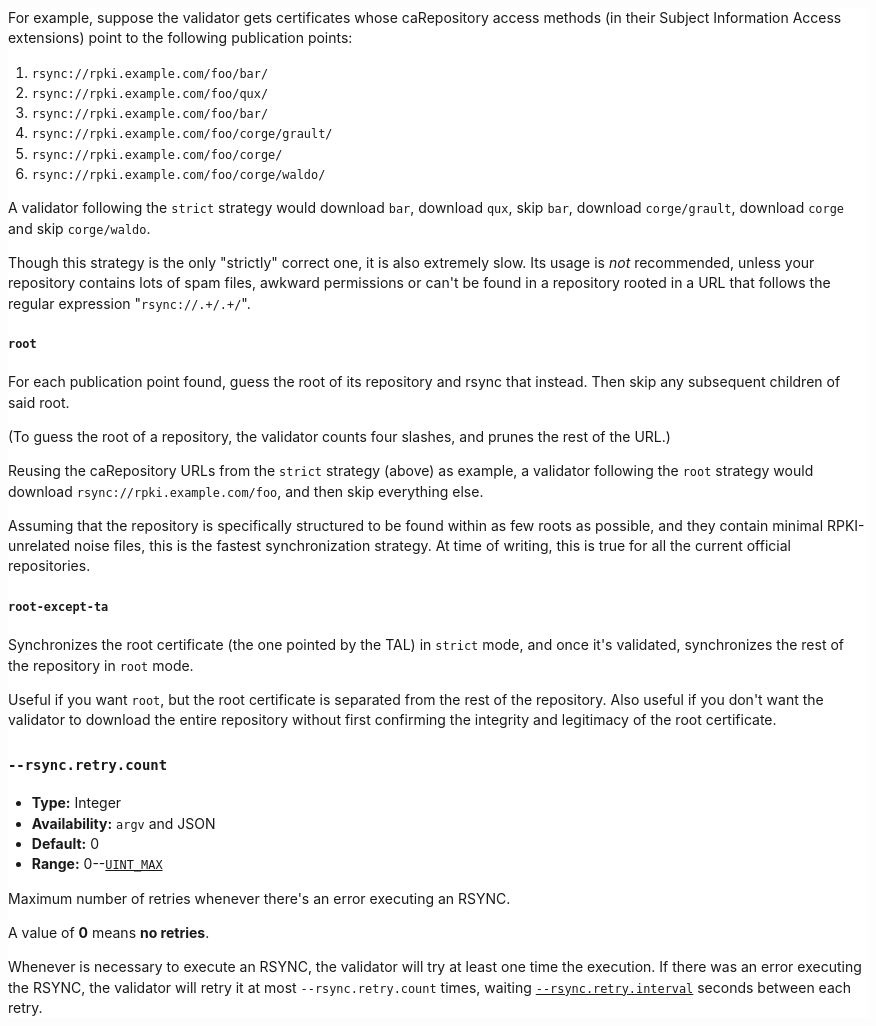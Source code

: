 For example, suppose the validator gets certificates whose caRepository access methods (in their Subject Information Access extensions) point to the following publication points:

1. `rsync://rpki.example.com/foo/bar/`
2. `rsync://rpki.example.com/foo/qux/`
3. `rsync://rpki.example.com/foo/bar/`
4. `rsync://rpki.example.com/foo/corge/grault/`
5. `rsync://rpki.example.com/foo/corge/`
6. `rsync://rpki.example.com/foo/corge/waldo/`

A  validator following the `strict` strategy would download `bar`, download `qux`, skip `bar`, download `corge/grault`, download `corge` and skip `corge/waldo`.

Though this strategy is the only "strictly" correct one, it is also extremely slow. Its usage is _not_ recommended, unless your repository contains lots of spam files, awkward permissions or can't be found in a repository rooted in a URL that follows the regular expression "`rsync://.+/.+/`".

#### `root`

For each publication point found, guess the root of its repository and rsync that instead. Then skip
any subsequent children of said root.

(To guess the root of a repository, the validator counts four slashes, and prunes the rest of the URL.)

Reusing the caRepository URLs from the `strict` strategy (above) as example, a  validator following the `root` strategy would download `rsync://rpki.example.com/foo`, and then skip everything else.

Assuming that the repository is specifically structured to be found within as few roots as possible, and they contain minimal RPKI-unrelated noise files, this is the fastest synchronization strategy. At time of writing, this is true for all the current official repositories.

#### `root-except-ta`

Synchronizes the root certificate (the one pointed by the TAL) in `strict` mode, and once it's validated, synchronizes the rest of the repository in `root` mode.

Useful if you want `root`, but the root certificate is separated from the rest of the repository. Also useful if you don't want the validator to download the entire repository without first confirming the integrity and legitimacy of the root certificate.

### `--rsync.retry.count`

- **Type:** Integer
- **Availability:** `argv` and JSON
- **Default:** 0
- **Range:** 0--[`UINT_MAX`](http://pubs.opengroup.org/onlinepubs/9699919799/basedefs/limits.h.html)

Maximum number of retries whenever there's an error executing an RSYNC.

A value of **0** means **no retries**.

Whenever is necessary to execute an RSYNC, the validator will try at least one time the execution. If there was an error executing the RSYNC, the validator will retry it at most `--rsync.retry.count` times, waiting [`--rsync.retry.interval`](#--rsyncretryinterval) seconds between each retry.
